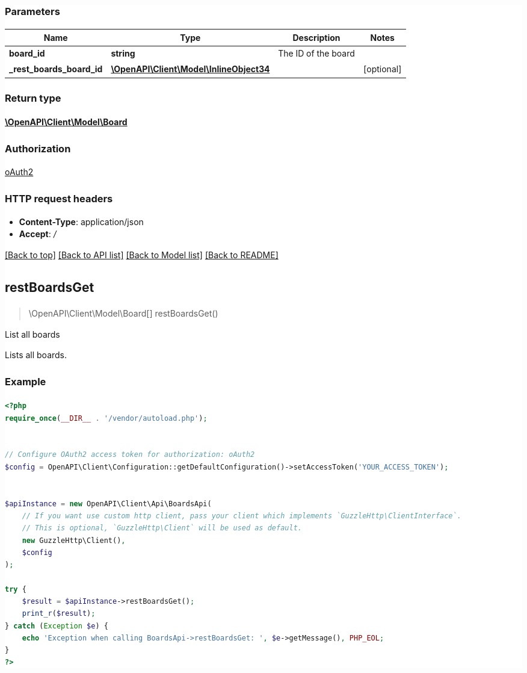 ### Parameters


Name | Type | Description  | Notes
------------- | ------------- | ------------- | -------------
 **board_id** | **string**| The ID of the board |
 **_rest_boards_board_id** | [**\OpenAPI\Client\Model\InlineObject34**](../Model/InlineObject34.md)|  | [optional]

### Return type

[**\OpenAPI\Client\Model\Board**](../Model/Board.md)

### Authorization

[oAuth2](../../README.md#oAuth2)

### HTTP request headers

- **Content-Type**: application/json
- **Accept**: */*

[[Back to top]](#) [[Back to API list]](../../README.md#documentation-for-api-endpoints)
[[Back to Model list]](../../README.md#documentation-for-models)
[[Back to README]](../../README.md)


## restBoardsGet

> \OpenAPI\Client\Model\Board[] restBoardsGet()

List all boards

Lists all boards.

### Example

```php
<?php
require_once(__DIR__ . '/vendor/autoload.php');


// Configure OAuth2 access token for authorization: oAuth2
$config = OpenAPI\Client\Configuration::getDefaultConfiguration()->setAccessToken('YOUR_ACCESS_TOKEN');


$apiInstance = new OpenAPI\Client\Api\BoardsApi(
    // If you want use custom http client, pass your client which implements `GuzzleHttp\ClientInterface`.
    // This is optional, `GuzzleHttp\Client` will be used as default.
    new GuzzleHttp\Client(),
    $config
);

try {
    $result = $apiInstance->restBoardsGet();
    print_r($result);
} catch (Exception $e) {
    echo 'Exception when calling BoardsApi->restBoardsGet: ', $e->getMessage(), PHP_EOL;
}
?>
```
